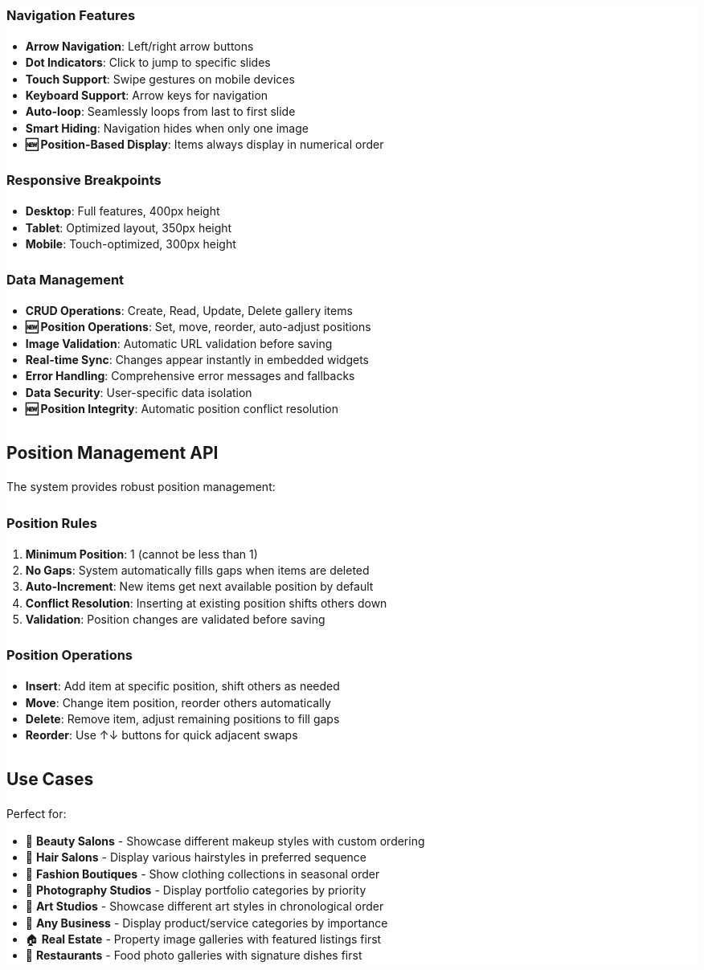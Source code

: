 ### Navigation Features
- **Arrow Navigation**: Left/right arrow buttons
- **Dot Indicators**: Click to jump to specific slides
- **Touch Support**: Swipe gestures on mobile devices
- **Keyboard Support**: Arrow keys for navigation
- **Auto-loop**: Seamlessly loops from last to first slide
- **Smart Hiding**: Navigation hides when only one image
- **🆕 Position-Based Display**: Items always display in numerical order

### Responsive Breakpoints
- **Desktop**: Full features, 400px height
- **Tablet**: Optimized layout, 350px height
- **Mobile**: Touch-optimized, 300px height

### Data Management
- **CRUD Operations**: Create, Read, Update, Delete gallery items
- **🆕 Position Operations**: Set, move, reorder, auto-adjust positions
- **Image Validation**: Automatic URL validation before saving
- **Real-time Sync**: Changes appear instantly in embedded widgets
- **Error Handling**: Comprehensive error messages and fallbacks
- **Data Security**: User-specific data isolation
- **🆕 Position Integrity**: Automatic position conflict resolution

## Position Management API

The system provides robust position management:

### Position Rules
1. **Minimum Position**: 1 (cannot be less than 1)
2. **No Gaps**: System automatically fills gaps when items are deleted
3. **Auto-Increment**: New items get next available position by default
4. **Conflict Resolution**: Inserting at existing position shifts others down
5. **Validation**: Position changes are validated before saving

### Position Operations
- **Insert**: Add item at specific position, shift others as needed
- **Move**: Change item position, reorder others automatically
- **Delete**: Remove item, adjust remaining positions to fill gaps
- **Reorder**: Use ↑↓ buttons for quick adjacent swaps

## Use Cases

Perfect for:
- 💄 **Beauty Salons** - Showcase different makeup styles with custom ordering
- 💇 **Hair Salons** - Display various hairstyles in preferred sequence
- 👗 **Fashion Boutiques** - Show clothing collections in seasonal order
- 📸 **Photography Studios** - Display portfolio categories by priority
- 🎨 **Art Studios** - Showcase different art styles in chronological order
- 🏢 **Any Business** - Display product/service categories by importance
- 🏠 **Real Estate** - Property image galleries with featured listings first
- 🍕 **Restaurants** - Food photo galleries with signature dishes first
